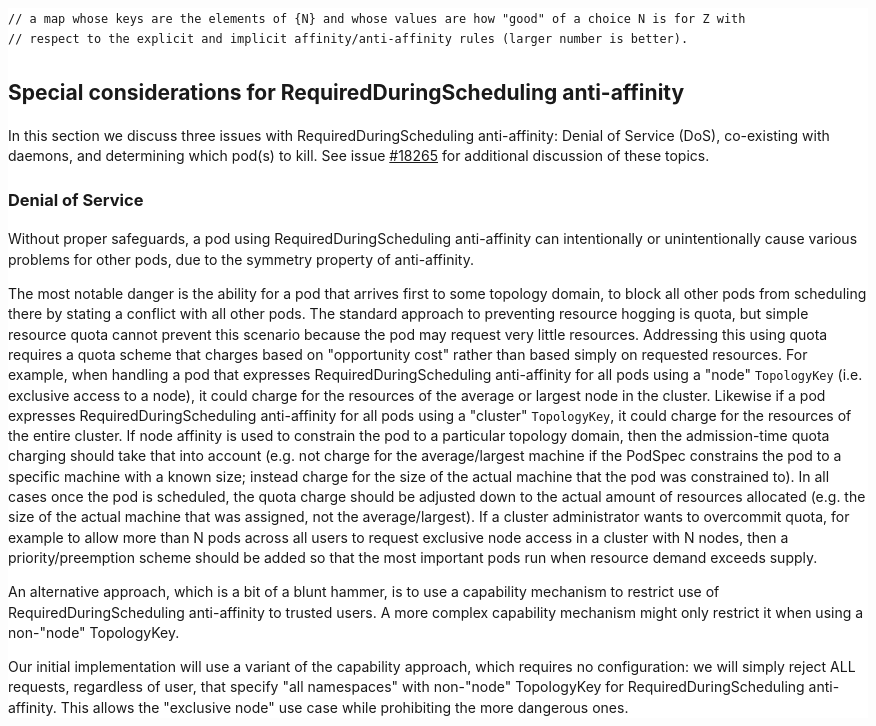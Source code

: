 ```
// a map whose keys are the elements of {N} and whose values are how "good" of a choice N is for Z with
// respect to the explicit and implicit affinity/anti-affinity rules (larger number is better).
```

## Special considerations for RequiredDuringScheduling anti-affinity

In this section we discuss three issues with RequiredDuringScheduling
anti-affinity: Denial of Service (DoS), co-existing with daemons, and
determining which pod(s) to kill. See issue [#18265](https://github.com/kubernetes/kubernetes/issues/18265)
for additional discussion of these topics.

### Denial of Service

Without proper safeguards, a pod using RequiredDuringScheduling anti-affinity
can intentionally or unintentionally cause various problems for other pods, due
to the symmetry property of anti-affinity.

The most notable danger is the ability for a pod that arrives first to some
topology domain, to block all other pods from scheduling there by stating a
conflict with all other pods. The standard approach to preventing resource
hogging is quota, but simple resource quota cannot prevent this scenario because
the pod may request very little resources. Addressing this using quota requires
a quota scheme that charges based on "opportunity cost" rather than based simply
on requested resources. For example, when handling a pod that expresses
RequiredDuringScheduling anti-affinity for all pods using a "node" `TopologyKey`
(i.e. exclusive access to a node), it could charge for the resources of the
average or largest node in the cluster. Likewise if a pod expresses
RequiredDuringScheduling anti-affinity for all pods using a "cluster"
`TopologyKey`, it could charge for the resources of the entire cluster. If node
affinity is used to constrain the pod to a particular topology domain, then the
admission-time quota charging should take that into account (e.g. not charge for
the average/largest machine if the PodSpec constrains the pod to a specific
machine with a known size; instead charge for the size of the actual machine
that the pod was constrained to). In all cases once the pod is scheduled, the
quota charge should be adjusted down to the actual amount of resources allocated
(e.g. the size of the actual machine that was assigned, not the
average/largest). If a cluster administrator wants to overcommit quota, for
example to allow more than N pods across all users to request exclusive node
access in a cluster with N nodes, then a priority/preemption scheme should be
added so that the most important pods run when resource demand exceeds supply.

An alternative approach, which is a bit of a blunt hammer, is to use a
capability mechanism to restrict use of RequiredDuringScheduling anti-affinity
to trusted users. A more complex capability mechanism might only restrict it
when using a non-"node" TopologyKey.

Our initial implementation will use a variant of the capability approach, which
requires no configuration: we will simply reject ALL requests, regardless of
user, that specify "all namespaces" with non-"node" TopologyKey for
RequiredDuringScheduling anti-affinity. This allows the "exclusive node" use
case while prohibiting the more dangerous ones.
